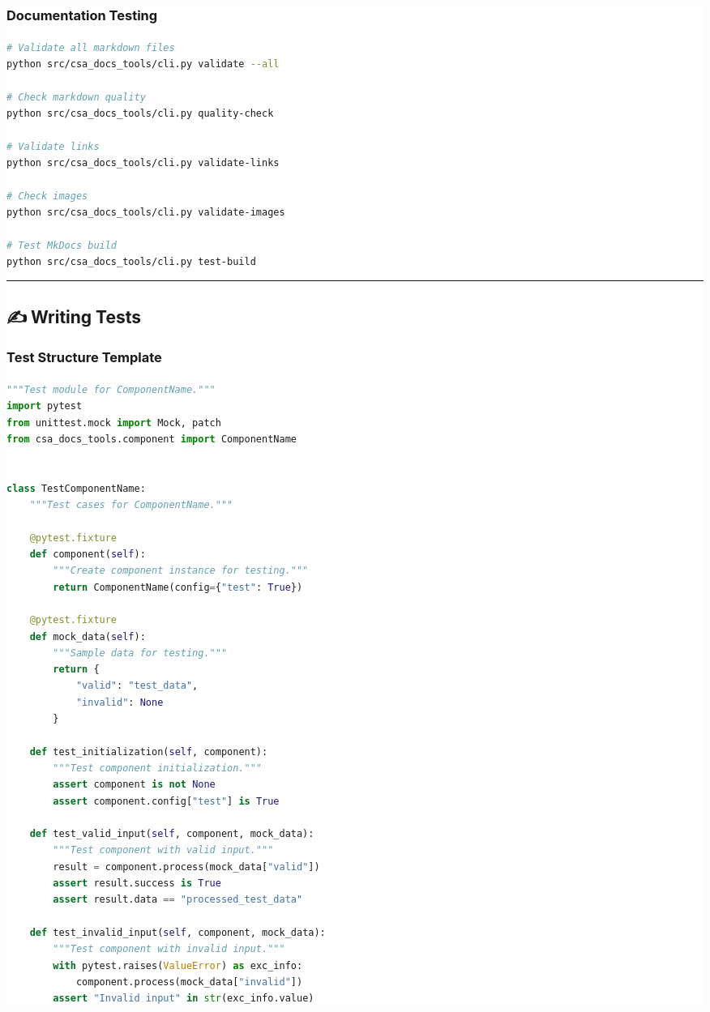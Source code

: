 ### Documentation Testing

```bash
# Validate all markdown files
python src/csa_docs_tools/cli.py validate --all

# Check markdown quality
python src/csa_docs_tools/cli.py quality-check

# Validate links
python src/csa_docs_tools/cli.py validate-links

# Check images
python src/csa_docs_tools/cli.py validate-images

# Test MkDocs build
python src/csa_docs_tools/cli.py test-build
```

---

## ✍️ Writing Tests

### Test Structure Template

```python
"""Test module for ComponentName."""
import pytest
from unittest.mock import Mock, patch
from csa_docs_tools.component import ComponentName


class TestComponentName:
    """Test cases for ComponentName."""
    
    @pytest.fixture
    def component(self):
        """Create component instance for testing."""
        return ComponentName(config={"test": True})
    
    @pytest.fixture
    def mock_data(self):
        """Sample data for testing."""
        return {
            "valid": "test_data",
            "invalid": None
        }
    
    def test_initialization(self, component):
        """Test component initialization."""
        assert component is not None
        assert component.config["test"] is True
    
    def test_valid_input(self, component, mock_data):
        """Test component with valid input."""
        result = component.process(mock_data["valid"])
        assert result.success is True
        assert result.data == "processed_test_data"
    
    def test_invalid_input(self, component, mock_data):
        """Test component with invalid input."""
        with pytest.raises(ValueError) as exc_info:
            component.process(mock_data["invalid"])
        assert "Invalid input" in str(exc_info.value)
```